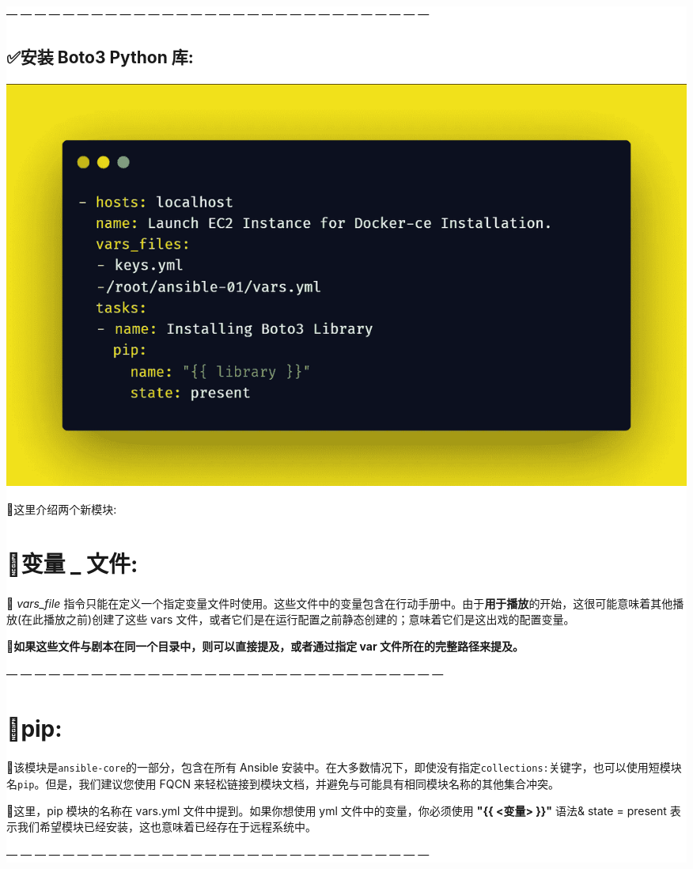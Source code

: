 — — — — — — — — — — — — — — — — — — — — — — — — — — — — — —

## ✅安装 Boto3 Python 库:

![](img/eb817881e6c42adb57c75578faeca2f5.png)

🔹这里介绍两个新模块:

# 🔰**变量 _ 文件:**

🔹 *vars_file* 指令只能在定义一个指定变量文件时使用。这些文件中的变量包含在行动手册中。由于**用于播放**的开始，这很可能意味着其他播放(在此播放之前)创建了这些 vars 文件，或者它们是在运行配置之前静态创建的；意味着它们是这出戏的配置变量。

🔹**如果这些文件与剧本在同一个目录中，则可以直接提及，或者通过指定 var 文件所在的完整路径来提及。**

— — — — — — — — — — — — — — — — — — — — — — — — — — — — — — —

# 🔰pip:

🔹该模块是`ansible-core`的一部分，包含在所有 Ansible 安装中。在大多数情况下，即使没有指定`collections:`关键字，也可以使用短模块名`pip`。但是，我们建议您使用 FQCN 来轻松链接到模块文档，并避免与可能具有相同模块名称的其他集合冲突。

🔹这里，pip 模块的名称在 vars.yml 文件中提到。如果你想使用 yml 文件中的变量，你必须使用 **"{{ <变量> }}"** 语法& state = present 表示我们希望模块已经安装，这也意味着已经存在于远程系统中。

— — — — — — — — — — — — — — — — — — — — — — — — — — — — — —

